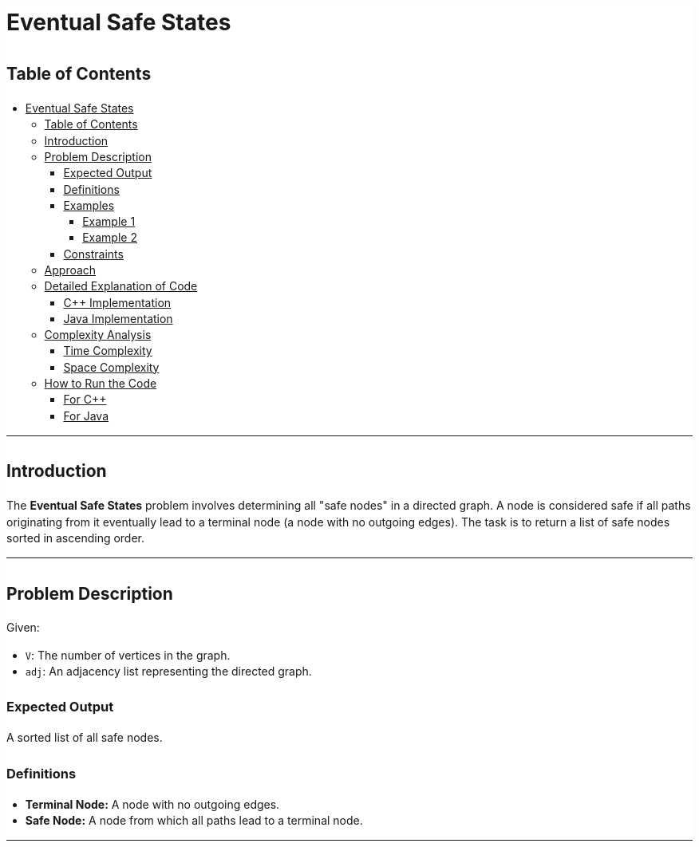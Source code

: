 # Eventual Safe States

## Table of Contents

- [Eventual Safe States](#eventual-safe-states)
  - [Table of Contents](#table-of-contents)
  - [Introduction](#introduction)
  - [Problem Description](#problem-description)
    - [Expected Output](#expected-output)
    - [Definitions](#definitions)
    - [Examples](#examples)
      - [Example 1](#example-1)
      - [Example 2](#example-2)
    - [Constraints](#constraints)
  - [Approach](#approach)
  - [Detailed Explanation of Code](#detailed-explanation-of-code)
    - [C++ Implementation](#c-implementation)
    - [Java Implementation](#java-implementation)
  - [Complexity Analysis](#complexity-analysis)
    - [Time Complexity](#time-complexity)
    - [Space Complexity](#space-complexity)
  - [How to Run the Code](#how-to-run-the-code)
    - [For C++](#for-c)
    - [For Java](#for-java)

---

## Introduction

The **Eventual Safe States** problem involves determining all "safe nodes" in a directed graph. A node is considered safe if all paths originating from it eventually lead to a terminal node (a node with no outgoing edges). The task is to return a list of safe nodes sorted in ascending order.

---

## Problem Description

Given:

- `V`: The number of vertices in the graph.
- `adj`: An adjacency list representing the directed graph.

### Expected Output

A sorted list of all safe nodes.

### Definitions

- **Terminal Node:** A node with no outgoing edges.
- **Safe Node:** A node from which all paths lead to a terminal node.

---